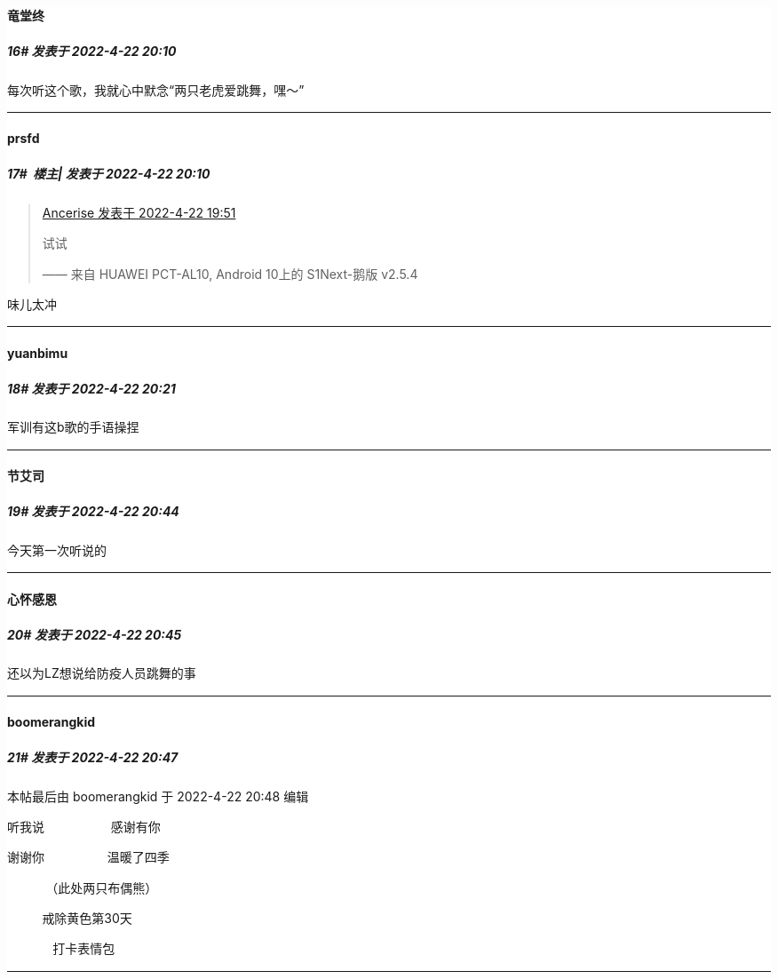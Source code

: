 ####  竜堂终  
##### 16#       发表于 2022-4-22 20:10

每次听这个歌，我就心中默念“两只老虎爱跳舞，嘿～”

*****

####  prsfd  
##### 17#         楼主| 发表于 2022-4-22 20:10

<blockquote><a href="httphttps://bbs.saraba1st.com/2b/forum.php?mod=redirect&amp;goto=findpost&amp;pid=55546649&amp;ptid=2065877" target="_blank">Ancerise 发表于 2022-4-22 19:51</a>

试试

—— 来自 HUAWEI PCT-AL10, Android 10上的 S1Next-鹅版 v2.5.4</blockquote>
味儿太冲

*****

####  yuanbimu  
##### 18#       发表于 2022-4-22 20:21

军训有这b歌的手语操捏

*****

####  节艾司  
##### 19#       发表于 2022-4-22 20:44

今天第一次听说的

*****

####  心怀感恩  
##### 20#       发表于 2022-4-22 20:45

还以为LZ想说给防疫人员跳舞的事

*****

####  boomerangkid  
##### 21#       发表于 2022-4-22 20:47

 本帖最后由 boomerangkid 于 2022-4-22 20:48 编辑 

听我说                   感谢有你

谢谢你                  温暖了四季

           （此处两只布偶熊）

          戒除黄色第30天

             打卡表情包

*****
